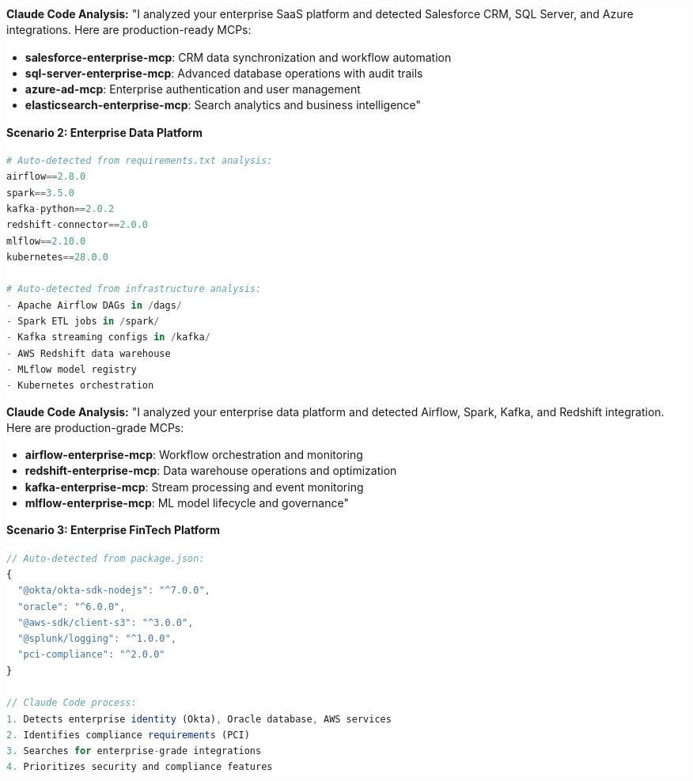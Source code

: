 **Claude Code Analysis:**
"I analyzed your enterprise SaaS platform and detected Salesforce CRM, SQL Server, and Azure integrations. Here are production-ready MCPs:
- **salesforce-enterprise-mcp**: CRM data synchronization and workflow automation
- **sql-server-enterprise-mcp**: Advanced database operations with audit trails
- **azure-ad-mcp**: Enterprise authentication and user management
- **elasticsearch-enterprise-mcp**: Search analytics and business intelligence"

**Scenario 2: Enterprise Data Platform**

```python
# Auto-detected from requirements.txt analysis:
airflow==2.8.0
spark==3.5.0
kafka-python==2.0.2
redshift-connector==2.0.0
mlflow==2.10.0
kubernetes==28.0.0

# Auto-detected from infrastructure analysis:
- Apache Airflow DAGs in /dags/
- Spark ETL jobs in /spark/
- Kafka streaming configs in /kafka/
- AWS Redshift data warehouse
- MLflow model registry
- Kubernetes orchestration
```

**Claude Code Analysis:**
"I analyzed your enterprise data platform and detected Airflow, Spark, Kafka, and Redshift integration. Here are production-grade MCPs:
- **airflow-enterprise-mcp**: Workflow orchestration and monitoring
- **redshift-enterprise-mcp**: Data warehouse operations and optimization
- **kafka-enterprise-mcp**: Stream processing and event monitoring
- **mlflow-enterprise-mcp**: ML model lifecycle and governance"

**Scenario 3: Enterprise FinTech Platform**

```javascript
// Auto-detected from package.json:
{
  "@okta/okta-sdk-nodejs": "^7.0.0",
  "oracle": "^6.0.0",
  "@aws-sdk/client-s3": "^3.0.0",
  "@splunk/logging": "^1.0.0",
  "pci-compliance": "^2.0.0"
}

// Claude Code process:
1. Detects enterprise identity (Okta), Oracle database, AWS services
2. Identifies compliance requirements (PCI)
3. Searches for enterprise-grade integrations
4. Prioritizes security and compliance features
```

